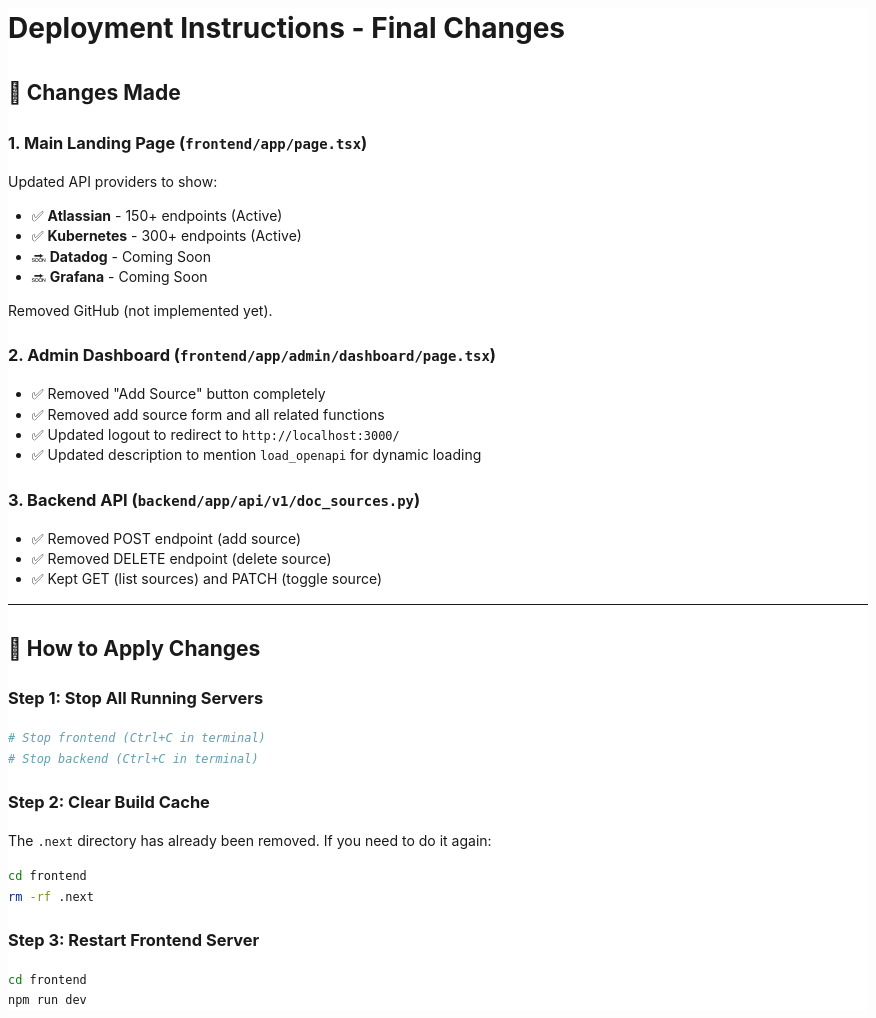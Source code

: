# Deployment Instructions - Final Changes

## 🔧 Changes Made

### 1. **Main Landing Page** (`frontend/app/page.tsx`)
Updated API providers to show:
- ✅ **Atlassian** - 150+ endpoints (Active)
- ✅ **Kubernetes** - 300+ endpoints (Active)
- 🔜 **Datadog** - Coming Soon
- 🔜 **Grafana** - Coming Soon

Removed GitHub (not implemented yet).

### 2. **Admin Dashboard** (`frontend/app/admin/dashboard/page.tsx`)
- ✅ Removed "Add Source" button completely
- ✅ Removed add source form and all related functions
- ✅ Updated logout to redirect to `http://localhost:3000/`
- ✅ Updated description to mention `load_openapi` for dynamic loading

### 3. **Backend API** (`backend/app/api/v1/doc_sources.py`)
- ✅ Removed POST endpoint (add source)
- ✅ Removed DELETE endpoint (delete source)
- ✅ Kept GET (list sources) and PATCH (toggle source)

---

## 🚀 How to Apply Changes

### Step 1: Stop All Running Servers
```bash
# Stop frontend (Ctrl+C in terminal)
# Stop backend (Ctrl+C in terminal)
```

### Step 2: Clear Build Cache
The `.next` directory has already been removed. If you need to do it again:
```bash
cd frontend
rm -rf .next
```

### Step 3: Restart Frontend Server
```bash
cd frontend
npm run dev
```
